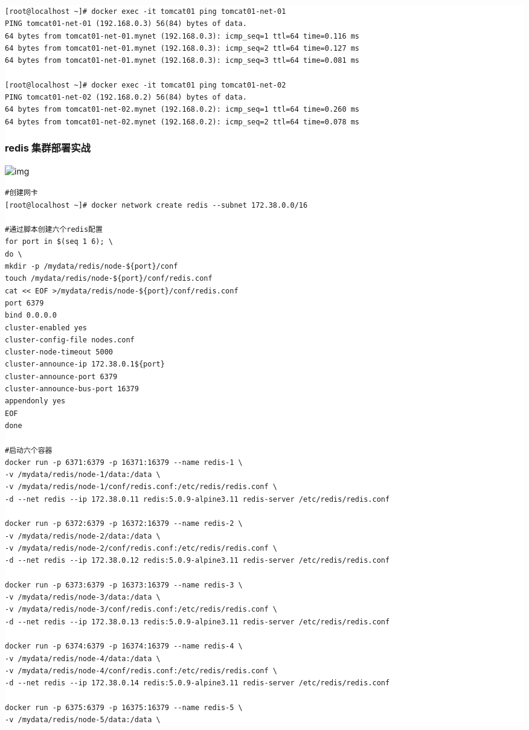 ```shell
[root@localhost ~]# docker exec -it tomcat01 ping tomcat01-net-01
PING tomcat01-net-01 (192.168.0.3) 56(84) bytes of data.
64 bytes from tomcat01-net-01.mynet (192.168.0.3): icmp_seq=1 ttl=64 time=0.116 ms
64 bytes from tomcat01-net-01.mynet (192.168.0.3): icmp_seq=2 ttl=64 time=0.127 ms
64 bytes from tomcat01-net-01.mynet (192.168.0.3): icmp_seq=3 ttl=64 time=0.081 ms

[root@localhost ~]# docker exec -it tomcat01 ping tomcat01-net-02
PING tomcat01-net-02 (192.168.0.2) 56(84) bytes of data.
64 bytes from tomcat01-net-02.mynet (192.168.0.2): icmp_seq=1 ttl=64 time=0.260 ms
64 bytes from tomcat01-net-02.mynet (192.168.0.2): icmp_seq=2 ttl=64 time=0.078 ms
```



### redis 集群部署实战

![img](http://m1yellow.cn/doc-img/Docker%E8%B5%84%E6%96%99%E6%95%99%E7%A8%8B.assets/image-20200712112907471.png)



```shell
#创建网卡
[root@localhost ~]# docker network create redis --subnet 172.38.0.0/16

#通过脚本创建六个redis配置
for port in $(seq 1 6); \
do \
mkdir -p /mydata/redis/node-${port}/conf
touch /mydata/redis/node-${port}/conf/redis.conf
cat << EOF >/mydata/redis/node-${port}/conf/redis.conf
port 6379
bind 0.0.0.0
cluster-enabled yes
cluster-config-file nodes.conf
cluster-node-timeout 5000
cluster-announce-ip 172.38.0.1${port}
cluster-announce-port 6379
cluster-announce-bus-port 16379
appendonly yes
EOF
done

#启动六个容器
docker run -p 6371:6379 -p 16371:16379 --name redis-1 \
-v /mydata/redis/node-1/data:/data \
-v /mydata/redis/node-1/conf/redis.conf:/etc/redis/redis.conf \
-d --net redis --ip 172.38.0.11 redis:5.0.9-alpine3.11 redis-server /etc/redis/redis.conf

docker run -p 6372:6379 -p 16372:16379 --name redis-2 \
-v /mydata/redis/node-2/data:/data \
-v /mydata/redis/node-2/conf/redis.conf:/etc/redis/redis.conf \
-d --net redis --ip 172.38.0.12 redis:5.0.9-alpine3.11 redis-server /etc/redis/redis.conf

docker run -p 6373:6379 -p 16373:16379 --name redis-3 \
-v /mydata/redis/node-3/data:/data \
-v /mydata/redis/node-3/conf/redis.conf:/etc/redis/redis.conf \
-d --net redis --ip 172.38.0.13 redis:5.0.9-alpine3.11 redis-server /etc/redis/redis.conf

docker run -p 6374:6379 -p 16374:16379 --name redis-4 \
-v /mydata/redis/node-4/data:/data \
-v /mydata/redis/node-4/conf/redis.conf:/etc/redis/redis.conf \
-d --net redis --ip 172.38.0.14 redis:5.0.9-alpine3.11 redis-server /etc/redis/redis.conf

docker run -p 6375:6379 -p 16375:16379 --name redis-5 \
-v /mydata/redis/node-5/data:/data \
```